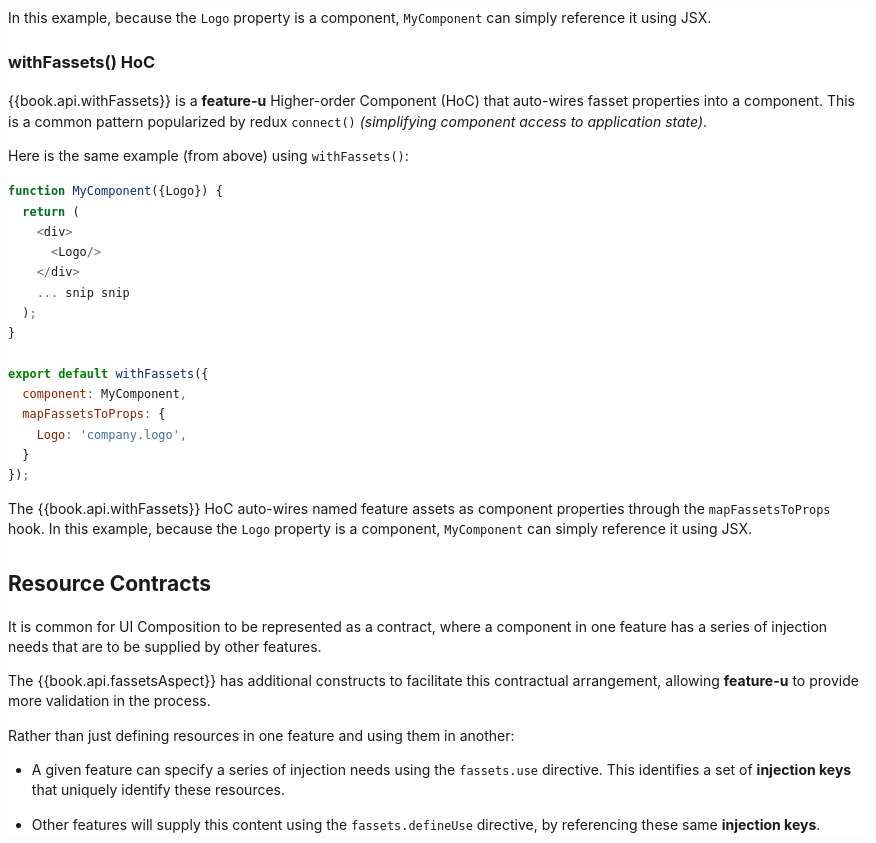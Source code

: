 In this example, because the `Logo` property is a component,
`MyComponent` can simply reference it using JSX.


### withFassets() HoC

{{book.api.withFassets}} is a **feature-u** Higher-order Component
(HoC) that auto-wires fasset properties into a component.  This is a
common pattern popularized by redux `connect()` _(simplifying
component access to application state)_.

Here is the same example (from above) using `withFassets()`:

```js
function MyComponent({Logo}) {
  return (
    <div>
      <Logo/>
    </div>
    ... snip snip
  );
}

export default withFassets({
  component: MyComponent,
  mapFassetsToProps: {
    Logo: 'company.logo',
  }
});
```

The {{book.api.withFassets}} HoC auto-wires named feature assets as
component properties through the `mapFassetsToProps` hook.  In this
example, because the `Logo` property is a component, `MyComponent` can
simply reference it using JSX.


## Resource Contracts

It is common for UI Composition to be represented as a contract, where
a component in one feature has a series of injection needs that are to
be supplied by other features.

The {{book.api.fassetsAspect}} has additional constructs to facilitate
this contractual arrangement, allowing **feature-u** to provide more
validation in the process.

Rather than just defining resources in one feature and using them in
another:

- A given feature can specify a series of injection needs using the
  `fassets.use` directive.  This identifies a set of **injection keys**
  that uniquely identify these resources.

- Other features will supply this content using the `fassets.defineUse`
  directive, by referencing these same **injection keys**.
